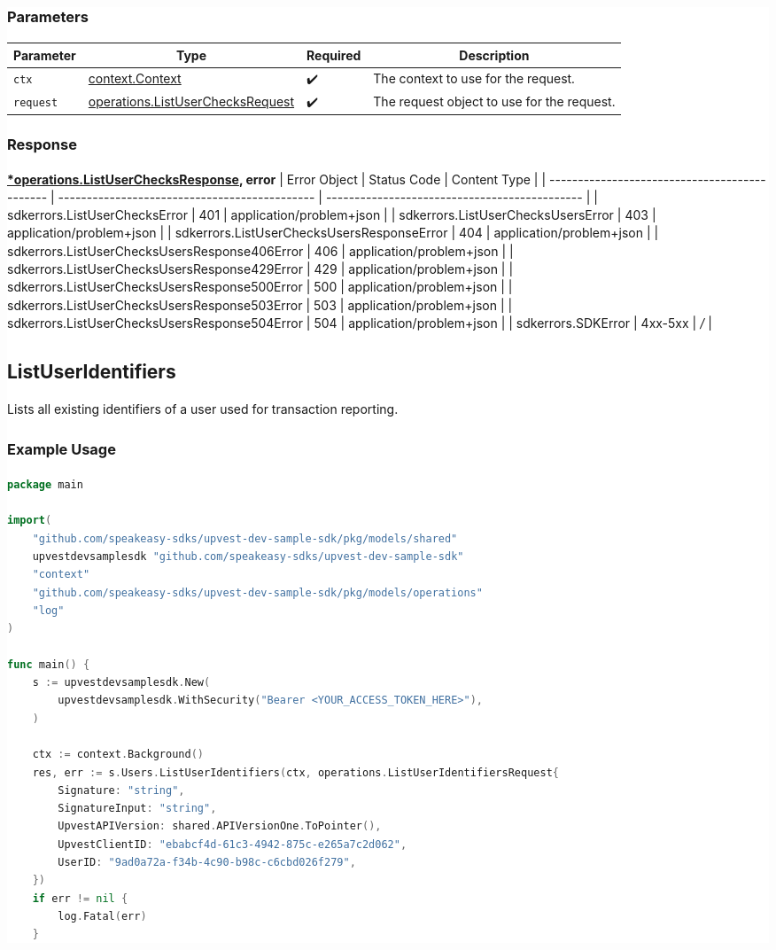 ### Parameters

| Parameter                                                                                | Type                                                                                     | Required                                                                                 | Description                                                                              |
| ---------------------------------------------------------------------------------------- | ---------------------------------------------------------------------------------------- | ---------------------------------------------------------------------------------------- | ---------------------------------------------------------------------------------------- |
| `ctx`                                                                                    | [context.Context](https://pkg.go.dev/context#Context)                                    | :heavy_check_mark:                                                                       | The context to use for the request.                                                      |
| `request`                                                                                | [operations.ListUserChecksRequest](../../pkg/models/operations/listuserchecksrequest.md) | :heavy_check_mark:                                                                       | The request object to use for the request.                                               |


### Response

**[*operations.ListUserChecksResponse](../../pkg/models/operations/listuserchecksresponse.md), error**
| Error Object                                  | Status Code                                   | Content Type                                  |
| --------------------------------------------- | --------------------------------------------- | --------------------------------------------- |
| sdkerrors.ListUserChecksError                 | 401                                           | application/problem+json                      |
| sdkerrors.ListUserChecksUsersError            | 403                                           | application/problem+json                      |
| sdkerrors.ListUserChecksUsersResponseError    | 404                                           | application/problem+json                      |
| sdkerrors.ListUserChecksUsersResponse406Error | 406                                           | application/problem+json                      |
| sdkerrors.ListUserChecksUsersResponse429Error | 429                                           | application/problem+json                      |
| sdkerrors.ListUserChecksUsersResponse500Error | 500                                           | application/problem+json                      |
| sdkerrors.ListUserChecksUsersResponse503Error | 503                                           | application/problem+json                      |
| sdkerrors.ListUserChecksUsersResponse504Error | 504                                           | application/problem+json                      |
| sdkerrors.SDKError                            | 4xx-5xx                                       | */*                                           |

## ListUserIdentifiers

Lists all existing identifiers of a user used for transaction reporting.

### Example Usage

```go
package main

import(
	"github.com/speakeasy-sdks/upvest-dev-sample-sdk/pkg/models/shared"
	upvestdevsamplesdk "github.com/speakeasy-sdks/upvest-dev-sample-sdk"
	"context"
	"github.com/speakeasy-sdks/upvest-dev-sample-sdk/pkg/models/operations"
	"log"
)

func main() {
    s := upvestdevsamplesdk.New(
        upvestdevsamplesdk.WithSecurity("Bearer <YOUR_ACCESS_TOKEN_HERE>"),
    )

    ctx := context.Background()
    res, err := s.Users.ListUserIdentifiers(ctx, operations.ListUserIdentifiersRequest{
        Signature: "string",
        SignatureInput: "string",
        UpvestAPIVersion: shared.APIVersionOne.ToPointer(),
        UpvestClientID: "ebabcf4d-61c3-4942-875c-e265a7c2d062",
        UserID: "9ad0a72a-f34b-4c90-b98c-c6cbd026f279",
    })
    if err != nil {
        log.Fatal(err)
    }
```